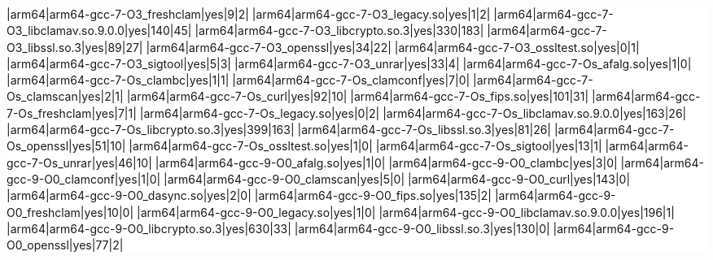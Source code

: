 |arm64|arm64-gcc-7-O3_freshclam|yes|9|2|
|arm64|arm64-gcc-7-O3_legacy.so|yes|1|2|
|arm64|arm64-gcc-7-O3_libclamav.so.9.0.0|yes|140|45|
|arm64|arm64-gcc-7-O3_libcrypto.so.3|yes|330|183|
|arm64|arm64-gcc-7-O3_libssl.so.3|yes|89|27|
|arm64|arm64-gcc-7-O3_openssl|yes|34|22|
|arm64|arm64-gcc-7-O3_ossltest.so|yes|0|1|
|arm64|arm64-gcc-7-O3_sigtool|yes|5|3|
|arm64|arm64-gcc-7-O3_unrar|yes|33|4|
|arm64|arm64-gcc-7-Os_afalg.so|yes|1|0|
|arm64|arm64-gcc-7-Os_clambc|yes|1|1|
|arm64|arm64-gcc-7-Os_clamconf|yes|7|0|
|arm64|arm64-gcc-7-Os_clamscan|yes|2|1|
|arm64|arm64-gcc-7-Os_curl|yes|92|10|
|arm64|arm64-gcc-7-Os_fips.so|yes|101|31|
|arm64|arm64-gcc-7-Os_freshclam|yes|7|1|
|arm64|arm64-gcc-7-Os_legacy.so|yes|0|2|
|arm64|arm64-gcc-7-Os_libclamav.so.9.0.0|yes|163|26|
|arm64|arm64-gcc-7-Os_libcrypto.so.3|yes|399|163|
|arm64|arm64-gcc-7-Os_libssl.so.3|yes|81|26|
|arm64|arm64-gcc-7-Os_openssl|yes|51|10|
|arm64|arm64-gcc-7-Os_ossltest.so|yes|1|0|
|arm64|arm64-gcc-7-Os_sigtool|yes|13|1|
|arm64|arm64-gcc-7-Os_unrar|yes|46|10|
|arm64|arm64-gcc-9-O0_afalg.so|yes|1|0|
|arm64|arm64-gcc-9-O0_clambc|yes|3|0|
|arm64|arm64-gcc-9-O0_clamconf|yes|1|0|
|arm64|arm64-gcc-9-O0_clamscan|yes|5|0|
|arm64|arm64-gcc-9-O0_curl|yes|143|0|
|arm64|arm64-gcc-9-O0_dasync.so|yes|2|0|
|arm64|arm64-gcc-9-O0_fips.so|yes|135|2|
|arm64|arm64-gcc-9-O0_freshclam|yes|10|0|
|arm64|arm64-gcc-9-O0_legacy.so|yes|1|0|
|arm64|arm64-gcc-9-O0_libclamav.so.9.0.0|yes|196|1|
|arm64|arm64-gcc-9-O0_libcrypto.so.3|yes|630|33|
|arm64|arm64-gcc-9-O0_libssl.so.3|yes|130|0|
|arm64|arm64-gcc-9-O0_openssl|yes|77|2|